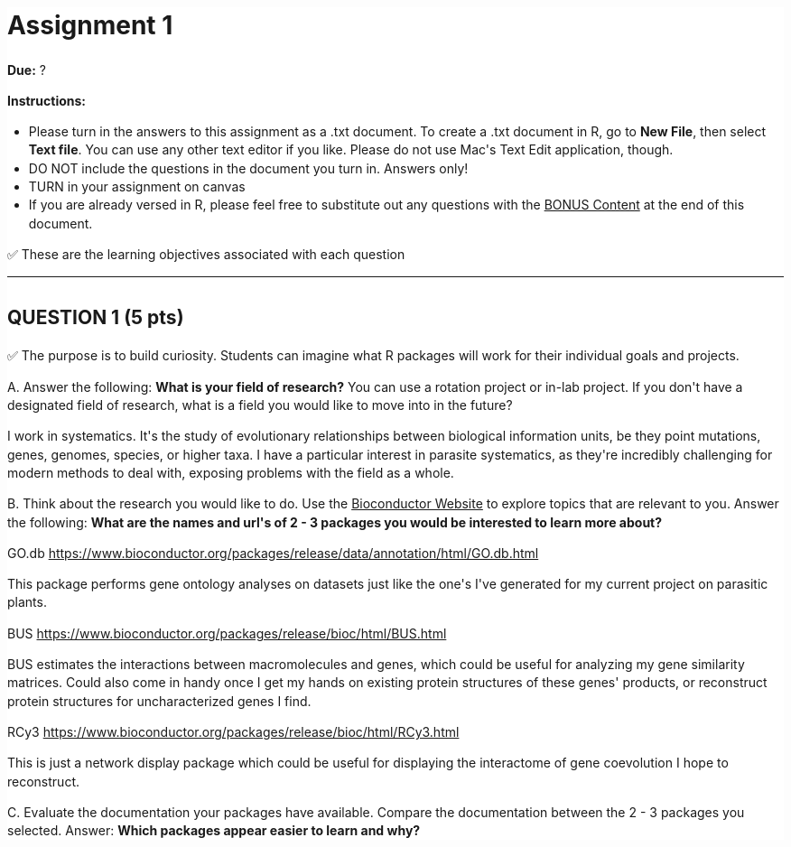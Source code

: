 # Assignment 1

**Due:** ?

**Instructions:** 
  * Please turn in the answers to this assignment as a .txt document. To create a .txt document in R, go to **New File**, then select **Text file**. You can use any other text editor if you like. Please do not use Mac's Text Edit application, though.
  * DO NOT include the questions in the document you turn in. Answers only!
  * TURN in your assignment on canvas
  * If you are already versed in R, please feel free to substitute out any questions with the [BONUS Content](#bonus-content) at the end of this document. 
  
:white_check_mark: These are the learning objectives associated with each question

-----

## QUESTION 1 (5 pts) 

:white_check_mark: The purpose is to build curiosity. Students can imagine what R packages will work for their individual goals and projects.

A. Answer the following: **What is your field of research?** You can use a rotation project or in-lab project. If you don't have a designated field of research, what is a field you would like to move into in the future?

I work in systematics. It's the study of evolutionary relationships between biological information units, be they point mutations, genes, genomes, species, or higher taxa. I have a particular interest in parasite systematics, as they're incredibly challenging for modern methods to deal with, exposing problems with the field as a whole. 

B. Think about the research you would like to do. Use the [Bioconductor Website](https://www.bioconductor.org/) to explore topics that are relevant to you. Answer the following: **What are the names and url's of 2 - 3 packages you would be interested to learn more about?**

GO.db
https://www.bioconductor.org/packages/release/data/annotation/html/GO.db.html

This package performs gene ontology analyses on datasets just like the one's I've generated for my current project on parasitic plants. 

BUS
https://www.bioconductor.org/packages/release/bioc/html/BUS.html

BUS estimates the interactions between macromolecules and genes, which could be useful for analyzing my gene similarity matrices. Could also come in handy once I get my hands on existing protein structures of these genes' products, or reconstruct protein structures for uncharacterized genes I find. 

RCy3
https://www.bioconductor.org/packages/release/bioc/html/RCy3.html

This is just a network display package which could be useful for displaying the interactome of gene coevolution I hope to reconstruct. 

C. Evaluate the documentation your packages have available. Compare the documentation between the 2 - 3 packages you selected. Answer: **Which packages appear easier to learn and why?**
